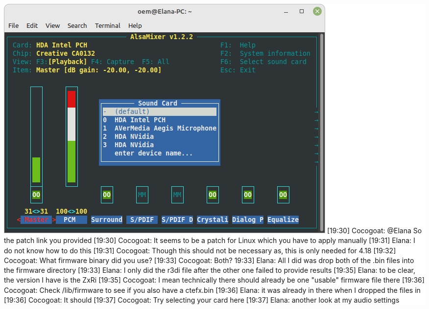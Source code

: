![image](./screenshots/5833-6.png)
[19:30] Cocogoat: @Elana So the patch link you provided
[19:30] Cocogoat: It seems to be a patch for Linux which you have to apply manually
[19:31] Elana: I do not know how to do this
[19:31] Cocogoat: Though this should not be necessary as, this is only needed for 4.18
[19:32] Cocogoat: What firmware binary did you use?
[19:33] Cocogoat: Both?
19:33] Elana: All I did was drop both of the .bin files into the firmware directory
[19:33] Elana: I only did the r3di file after the other one failed to provide results
[19:35] Elana: to be clear, the version I have is the ZxRi
[19:35] Cocogoat: I mean technically there should already be one "usable" firmware file there
[19:36] Cocogoat: Check /lib/firmware to see if you also have a ctefx.bin
[19:36] Elana: it was already in there when I dropped the files in
[19:36] Cocogoat: It should
[19:37] Cocogoat: Try selecting your card here
[19:37] Elana: another look at my audio settings